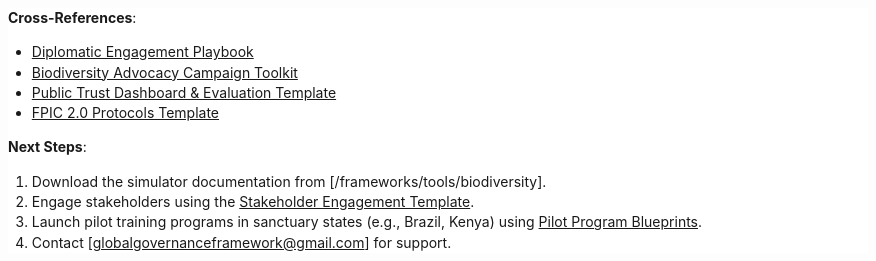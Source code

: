 
**Cross-References**:
- [Diplomatic Engagement Playbook](/frameworks/tools/biodiversity/diplomatic-engagement-playbook-en.pdf)
- [Biodiversity Advocacy Campaign Toolkit](/frameworks/tools/biodiversity/biodiversity-advocacy-campaign-toolkit-en.pdf)
- [Public Trust Dashboard & Evaluation Template](/frameworks/tools/biodiversity/public-trust-dashboard-evaluation-en.pdf)
- [FPIC 2.0 Protocols Template](/frameworks/tools/biodiversity/fpic-2-protocols-template-en.pdf)

**Next Steps**:
1. Download the simulator documentation from [/frameworks/tools/biodiversity].
2. Engage stakeholders using the [Stakeholder Engagement Template](#tools-templates).
3. Launch pilot training programs in sanctuary states (e.g., Brazil, Kenya) using [Pilot Program Blueprints](/frameworks/docs/implementation/biodiversity#appendix-g-pilot-blueprints).
4. Contact [globalgovernanceframework@gmail.com] for support.
